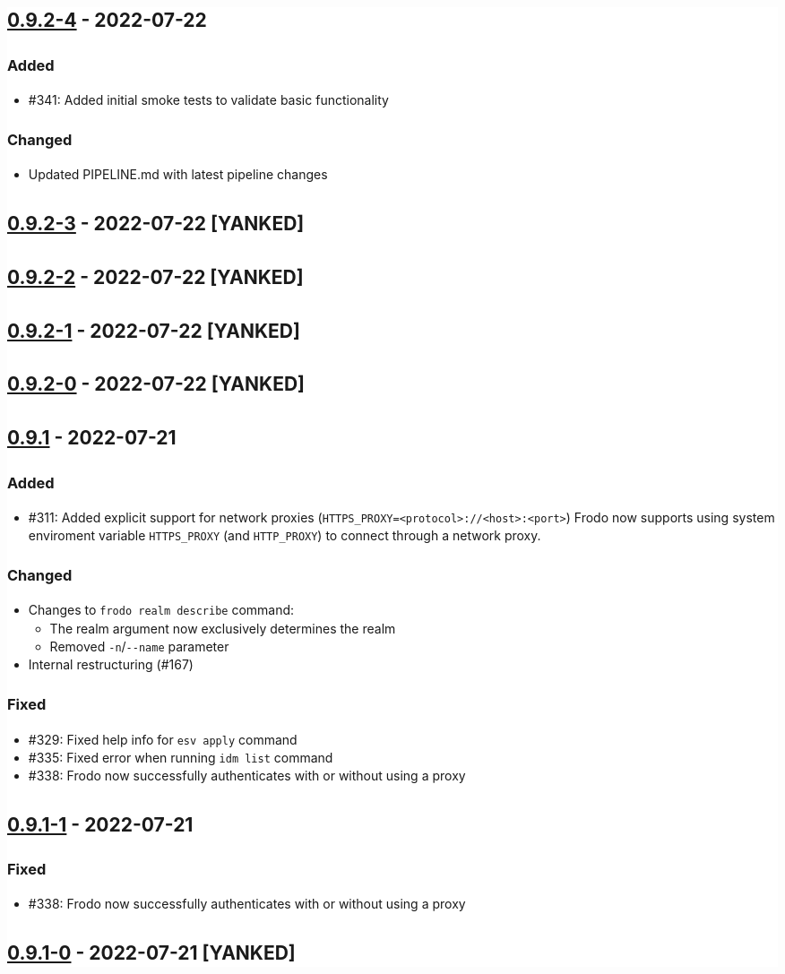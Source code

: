 ## [0.9.2-4] - 2022-07-22

### Added

-   \#341: Added initial smoke tests to validate basic functionality

### Changed

-   Updated PIPELINE.md with latest pipeline changes

## [0.9.2-3] - 2022-07-22 [YANKED]

## [0.9.2-2] - 2022-07-22 [YANKED]

## [0.9.2-1] - 2022-07-22 [YANKED]

## [0.9.2-0] - 2022-07-22 [YANKED]

## [0.9.1] - 2022-07-21

### Added

-   \#311: Added explicit support for network proxies (`HTTPS_PROXY=<protocol>://<host>:<port>`)
    Frodo now supports using system enviroment variable `HTTPS_PROXY` (and `HTTP_PROXY`) to connect through a network proxy.

### Changed

-   Changes to `frodo realm describe` command:
    -   The realm argument now exclusively determines the realm
    -   Removed `-n`/`--name` parameter
-   Internal restructuring (#167)

### Fixed

-   \#329: Fixed help info for `esv apply` command
-   \#335: Fixed error when running `idm list` command
-   \#338: Frodo now successfully authenticates with or without using a proxy

## [0.9.1-1] - 2022-07-21

### Fixed

-   \#338: Frodo now successfully authenticates with or without using a proxy

## [0.9.1-0] - 2022-07-21 [YANKED]


[Unreleased]: https://github.com/rockcarver/frodo-lib/compare/v2.0.0-27...HEAD
[2.0.0-27]: https://github.com/rockcarver/frodo-lib/compare/v2.0.0-26...v2.0.0-27
[2.0.0-26]: https://github.com/rockcarver/frodo-lib/compare/v2.0.0-25...v2.0.0-26
[2.0.0-25]: https://github.com/rockcarver/frodo-lib/compare/v2.0.0-24...v2.0.0-25
[2.0.0-24]: https://github.com/rockcarver/frodo-lib/compare/v2.0.0-23...v2.0.0-24
[2.0.0-23]: https://github.com/rockcarver/frodo-lib/compare/v2.0.0-22...v2.0.0-23
[2.0.0-22]: https://github.com/rockcarver/frodo-lib/compare/v2.0.0-21...v2.0.0-22
[2.0.0-21]: https://github.com/rockcarver/frodo-lib/compare/v2.0.0-20...v2.0.0-21
[2.0.0-20]: https://github.com/rockcarver/frodo-lib/compare/v2.0.0-19...v2.0.0-20
[2.0.0-19]: https://github.com/rockcarver/frodo-lib/compare/v2.0.0-18...v2.0.0-19
[2.0.0-18]: https://github.com/rockcarver/frodo-lib/compare/v2.0.0-17...v2.0.0-18
[2.0.0-17]: https://github.com/rockcarver/frodo-lib/compare/v2.0.0-16...v2.0.0-17
[2.0.0-16]: https://github.com/rockcarver/frodo-lib/compare/v2.0.0-15...v2.0.0-16
[2.0.0-15]: https://github.com/rockcarver/frodo-lib/compare/v2.0.0-14...v2.0.0-15
[2.0.0-14]: https://github.com/rockcarver/frodo-lib/compare/v2.0.0-13...v2.0.0-14
[2.0.0-13]: https://github.com/rockcarver/frodo-lib/compare/v2.0.0-12...v2.0.0-13
[2.0.0-12]: https://github.com/rockcarver/frodo-lib/compare/v2.0.0-11...v2.0.0-12
[2.0.0-11]: https://github.com/rockcarver/frodo-lib/compare/v2.0.0-10...v2.0.0-11
[2.0.0-10]: https://github.com/rockcarver/frodo-lib/compare/v2.0.0-9...v2.0.0-10
[2.0.0-9]: https://github.com/rockcarver/frodo-lib/compare/v2.0.0-8...v2.0.0-9
[2.0.0-8]: https://github.com/rockcarver/frodo-lib/compare/v2.0.0-7...v2.0.0-8
[2.0.0-7]: https://github.com/rockcarver/frodo-lib/compare/v2.0.0-6...v2.0.0-7
[2.0.0-6]: https://github.com/rockcarver/frodo-lib/compare/v2.0.0-5...v2.0.0-6
[2.0.0-5]: https://github.com/rockcarver/frodo-lib/compare/v2.0.0-4...v2.0.0-5
[2.0.0-4]: https://github.com/rockcarver/frodo-lib/compare/v2.0.0-3...v2.0.0-4
[2.0.0-3]: https://github.com/rockcarver/frodo-lib/compare/v2.0.0-2...v2.0.0-3
[2.0.0-2]: https://github.com/rockcarver/frodo-lib/compare/v2.0.0-1...v2.0.0-2
[2.0.0-1]: https://github.com/rockcarver/frodo-lib/compare/v0.19.2...v2.0.0-1
[1.1.0]: https://github.com/rockcarver/frodo-lib/compare/v1.0.1-1...v1.1.0
[1.0.1-1]: https://github.com/rockcarver/frodo-lib/compare/v1.0.1-0...v1.0.1-1
[1.0.1-0]: https://github.com/rockcarver/frodo-lib/compare/v1.0.0...v1.0.1-0
[1.0.0]: https://github.com/rockcarver/frodo-lib/compare/v0.19.2...v1.0.0
[0.19.2]: https://github.com/rockcarver/frodo-lib/compare/v0.19.1...v0.19.2
[0.19.1]: https://github.com/rockcarver/frodo-lib/compare/v0.19.0...v0.19.1
[0.19.0]: https://github.com/rockcarver/frodo-lib/compare/v0.18.9-7...v0.19.0
[0.18.9-7]: https://github.com/rockcarver/frodo-lib/compare/v0.18.9-6...v0.18.9-7
[0.18.9-6]: https://github.com/rockcarver/frodo-lib/compare/v0.18.9-5...v0.18.9-6
[0.18.9-5]: https://github.com/rockcarver/frodo-lib/compare/v0.18.9-4...v0.18.9-5
[0.18.9-4]: https://github.com/rockcarver/frodo-lib/compare/v0.18.9-3...v0.18.9-4
[0.18.9-3]: https://github.com/rockcarver/frodo-lib/compare/v0.18.9-2...v0.18.9-3
[0.18.9-2]: https://github.com/rockcarver/frodo-lib/compare/v0.18.9-1...v0.18.9-2
[0.18.9-1]: https://github.com/rockcarver/frodo-lib/compare/v0.18.9-0...v0.18.9-1
[0.18.9-0]: https://github.com/rockcarver/frodo-lib/compare/v0.18.8...v0.18.9-0
[0.18.8]: https://github.com/rockcarver/frodo-lib/compare/v0.18.7...v0.18.8
[0.18.7]: https://github.com/rockcarver/frodo-lib/compare/v0.18.6...v0.18.7
[0.18.6]: https://github.com/rockcarver/frodo-lib/compare/v0.18.5...v0.18.6
[0.18.5]: https://github.com/rockcarver/frodo-lib/compare/v0.18.4...v0.18.5
[0.18.4]: https://github.com/rockcarver/frodo-lib/compare/v0.18.3...v0.18.4
[0.18.3]: https://github.com/rockcarver/frodo-lib/compare/v0.18.2...v0.18.3
[0.18.2]: https://github.com/rockcarver/frodo-lib/compare/v0.18.2-0...v0.18.2
[0.18.2-0]: https://github.com/rockcarver/frodo-lib/compare/v0.18.1...v0.18.2-0
[0.18.1]: https://github.com/rockcarver/frodo-lib/compare/v0.18.1-0...v0.18.1
[0.18.1-0]: https://github.com/rockcarver/frodo-lib/compare/v0.18.0...v0.18.1-0
[0.18.0]: https://github.com/rockcarver/frodo-lib/compare/v0.17.8-3...v0.18.0
[0.17.8-3]: https://github.com/rockcarver/frodo-lib/compare/v0.17.8-2...v0.17.8-3
[0.17.8-2]: https://github.com/rockcarver/frodo-lib/compare/v0.17.8-1...v0.17.8-2
[0.17.8-1]: https://github.com/rockcarver/frodo-lib/compare/v0.17.8-0...v0.17.8-1
[0.17.8-0]: https://github.com/rockcarver/frodo-lib/compare/v0.17.7...v0.17.8-0
[0.17.7]: https://github.com/rockcarver/frodo-lib/compare/v0.17.6...v0.17.7
[0.17.6]: https://github.com/rockcarver/frodo-lib/compare/v0.17.5...v0.17.6
[0.17.5]: https://github.com/rockcarver/frodo-lib/compare/v0.17.5-0...v0.17.5
[0.17.5-0]: https://github.com/rockcarver/frodo-lib/compare/v0.17.4...v0.17.5-0
[0.17.4]: https://github.com/rockcarver/frodo-lib/compare/v0.17.3...v0.17.4
[0.17.3]: https://github.com/rockcarver/frodo-lib/compare/v0.17.2...v0.17.3
[0.17.2]: https://github.com/rockcarver/frodo-lib/compare/v0.17.2-0...v0.17.2
[0.17.2-0]: https://github.com/rockcarver/frodo-lib/compare/v0.17.1...v0.17.2-0
[0.17.1]: https://github.com/rockcarver/frodo-lib/compare/v0.17.0...v0.17.1
[0.17.0]: https://github.com/rockcarver/frodo-lib/compare/v0.16.2-20...v0.17.0
[0.16.2-20]: https://github.com/rockcarver/frodo-lib/compare/v0.16.2-19...v0.16.2-20
[0.16.2-19]: https://github.com/rockcarver/frodo-lib/compare/v0.16.2-18...v0.16.2-19
[0.16.2-18]: https://github.com/rockcarver/frodo-lib/compare/v0.16.2-17...v0.16.2-18
[0.16.2-17]: https://github.com/rockcarver/frodo-lib/compare/v0.16.2-16...v0.16.2-17
[0.16.2-16]: https://github.com/rockcarver/frodo-lib/compare/v0.16.2-15...v0.16.2-16
[0.16.2-15]: https://github.com/rockcarver/frodo-lib/compare/v0.16.2-14...v0.16.2-15
[0.16.2-14]: https://github.com/rockcarver/frodo-lib/compare/v0.16.2-13...v0.16.2-14
[0.16.2-13]: https://github.com/rockcarver/frodo-lib/compare/v0.16.2-12...v0.16.2-13
[0.16.2-12]: https://github.com/rockcarver/frodo-lib/compare/v0.16.2-11...v0.16.2-12
[0.16.2-11]: https://github.com/rockcarver/frodo-lib/compare/v0.16.2-10...v0.16.2-11
[0.16.2-10]: https://github.com/rockcarver/frodo-lib/compare/v0.16.2-9...v0.16.2-10
[0.16.2-9]: https://github.com/rockcarver/frodo-lib/compare/v0.16.2-8...v0.16.2-9
[0.16.2-8]: https://github.com/rockcarver/frodo-lib/compare/v0.16.2-7...v0.16.2-8
[0.16.2-7]: https://github.com/rockcarver/frodo-lib/compare/v0.16.2-6...v0.16.2-7
[0.16.2-6]: https://github.com/rockcarver/frodo-lib/compare/v0.16.2-5...v0.16.2-6
[0.16.2-5]: https://github.com/rockcarver/frodo-lib/compare/v0.16.2-0...v0.16.2-5
[0.16.2-0]: https://github.com/rockcarver/frodo-lib/compare/v0.16.2-4...v0.16.2-0
[0.16.2-4]: https://github.com/rockcarver/frodo-lib/compare/v0.16.2-3...v0.16.2-4
[0.16.2-3]: https://github.com/rockcarver/frodo-lib/compare/v0.16.2-2...v0.16.2-3
[0.16.2-2]: https://github.com/rockcarver/frodo-lib/compare/v0.16.2-1...v0.16.2-2
[0.16.2-1]: https://github.com/rockcarver/frodo-lib/compare/v0.16.2-0...v0.16.2-1
[0.16.2-0]: https://github.com/rockcarver/frodo-lib/compare/v0.16.1...v0.16.2-0
[0.16.1]: https://github.com/rockcarver/frodo-lib/compare/v0.16.0...v0.16.1
[0.16.0]: https://github.com/rockcarver/frodo-lib/compare/v0.15.3-0...v0.16.0
[0.15.3-0]: https://github.com/rockcarver/frodo-lib/compare/v0.15.2...v0.15.3-0
[0.15.2]: https://github.com/rockcarver/frodo-lib/compare/v0.15.1...v0.15.2
[0.15.1]: https://github.com/rockcarver/frodo-lib/compare/v0.15.0...v0.15.1
[0.15.0]: https://github.com/rockcarver/frodo-lib/compare/v0.14.2-0...v0.15.0
[0.14.2-0]: https://github.com/rockcarver/frodo-lib/compare/v0.14.1...v0.14.2-0
[0.14.1]: https://github.com/rockcarver/frodo-lib/compare/v0.14.0...v0.14.1
[0.14.0]: https://github.com/rockcarver/frodo-lib/compare/v0.13.2-0...v0.14.0
[0.13.2-0]: https://github.com/rockcarver/frodo-lib/compare/v0.13.1...v0.13.2-0
[0.13.1]: https://github.com/rockcarver/frodo-lib/compare/v0.13.0...v0.13.1
[0.13.0]: https://github.com/rockcarver/frodo-lib/compare/v0.12.7...v0.13.0
[0.12.7]: https://github.com/rockcarver/frodo-lib/compare/v0.12.6...v0.12.7
[0.12.6]: https://github.com/rockcarver/frodo-lib/compare/v0.12.5...v0.12.6
[0.12.5]: https://github.com/rockcarver/frodo-lib/compare/v0.12.5-0...v0.12.5
[0.12.5-0]: https://github.com/rockcarver/frodo-lib/compare/v0.12.4...v0.12.5-0
[0.12.4]: https://github.com/rockcarver/frodo-lib/compare/v0.12.3...v0.12.4
[0.12.3]: https://github.com/rockcarver/frodo-lib/compare/v0.12.2...v0.12.3
[0.12.2]: https://github.com/rockcarver/frodo-lib/compare/v0.12.2-10...v0.12.2
[0.12.2-10]: https://github.com/rockcarver/frodo-lib/compare/v0.12.2-9...v0.12.2-10
[0.12.2-9]: https://github.com/rockcarver/frodo-lib/compare/v0.12.2-8...v0.12.2-9
[0.12.2-8]: https://github.com/rockcarver/frodo-lib/compare/v0.12.2-7...v0.12.2-8
[0.12.2-7]: https://github.com/rockcarver/frodo-lib/compare/v0.12.2-6...v0.12.2-7
[0.12.2-6]: https://github.com/rockcarver/frodo-lib/compare/v0.12.2-5...v0.12.2-6
[0.12.2-5]: https://github.com/rockcarver/frodo-lib/compare/v0.12.2-4...v0.12.2-5
[0.12.2-4]: https://github.com/rockcarver/frodo-lib/compare/v0.12.2-3...v0.12.2-4
[0.12.2-3]: https://github.com/rockcarver/frodo-lib/compare/v0.12.2-2...v0.12.2-3
[0.12.2-2]: https://github.com/rockcarver/frodo-lib/compare/v0.12.2-1...v0.12.2-2
[0.12.2-1]: https://github.com/rockcarver/frodo-lib/compare/v0.12.2-0...v0.12.2-1
[0.12.2-0]: https://github.com/rockcarver/frodo-lib/compare/v0.12.1...v0.12.2-0
[0.12.1]: https://github.com/rockcarver/frodo-lib/compare/v0.12.1-0...v0.12.1
[0.12.1-0]: https://github.com/rockcarver/frodo-lib/compare/v0.12.0...v0.12.1-0
[0.12.0]: https://github.com/rockcarver/frodo-lib/compare/v0.11.1-8...v0.12.0
[0.11.1-8]: https://github.com/rockcarver/frodo-lib/compare/v0.11.1-7...v0.11.1-8
[0.11.1-7]: https://github.com/rockcarver/frodo-lib/compare/v0.11.1-6...v0.11.1-7
[0.11.1-6]: https://github.com/rockcarver/frodo-lib/compare/v0.11.1-5...v0.11.1-6
[0.11.1-5]: https://github.com/rockcarver/frodo-lib/compare/v0.11.1-4...v0.11.1-5
[0.11.1-4]: https://github.com/rockcarver/frodo-lib/compare/v0.11.1-3...v0.11.1-4
[0.11.1-3]: https://github.com/rockcarver/frodo-lib/compare/v0.11.1-2...v0.11.1-3
[0.11.1-2]: https://github.com/rockcarver/frodo-lib/compare/v0.11.1-1...v0.11.1-2
[0.11.1-1]: https://github.com/rockcarver/frodo-lib/compare/v0.11.1-0...v0.11.1-1
[0.11.1-0]: https://github.com/rockcarver/frodo-lib/compare/v0.10.4...v0.11.1-0
[0.10.4]: https://github.com/rockcarver/frodo/compare/v0.10.3...v0.10.4
[0.10.3]: https://github.com/rockcarver/frodo/compare/v0.10.3-0...v0.10.3
[0.10.3-0]: https://github.com/rockcarver/frodo/compare/v0.10.2...v0.10.3-0
[0.10.2]: https://github.com/rockcarver/frodo/compare/v0.10.2-0...v0.10.2
[0.10.2-0]: https://github.com/rockcarver/frodo/compare/v0.10.1...v0.10.2-0
[0.10.1]: https://github.com/rockcarver/frodo/compare/v0.10.0...v0.10.1
[0.10.0]: https://github.com/rockcarver/frodo/compare/v0.9.3-7...v0.10.0
[0.9.3-7]: https://github.com/rockcarver/frodo/compare/v0.9.3-6...v0.9.3-7
[0.9.3-6]: https://github.com/rockcarver/frodo/compare/v0.9.3-5...v0.9.3-6
[0.9.3-5]: https://github.com/rockcarver/frodo/compare/v0.9.3-4...v0.9.3-5
[0.9.3-4]: https://github.com/rockcarver/frodo/compare/v0.9.3-3...v0.9.3-4
[0.9.3-3]: https://github.com/rockcarver/frodo/compare/v0.9.3-2...v0.9.3-3
[0.9.3-2]: https://github.com/rockcarver/frodo/compare/v0.9.3-1...v0.9.3-2
[0.9.3-1]: https://github.com/rockcarver/frodo/compare/v0.9.3-0...v0.9.3-1
[0.9.3-0]: https://github.com/rockcarver/frodo/compare/v0.9.2...v0.9.3-0
[0.9.2]: https://github.com/rockcarver/frodo/compare/v0.9.2-12...v0.9.2
[0.9.2-12]: https://github.com/rockcarver/frodo/compare/v0.9.2-11...v0.9.2-12
[0.9.2-11]: https://github.com/rockcarver/frodo/compare/v0.9.2-10...v0.9.2-11
[0.9.2-10]: https://github.com/rockcarver/frodo/compare/v0.9.2-9...v0.9.2-10
[0.9.2-9]: https://github.com/rockcarver/frodo/compare/v0.9.2-8...v0.9.2-9
[0.9.2-8]: https://github.com/rockcarver/frodo/compare/v0.9.2-7...v0.9.2-8
[0.9.2-7]: https://github.com/rockcarver/frodo/compare/v0.9.2-6...v0.9.2-7
[0.9.2-6]: https://github.com/rockcarver/frodo/compare/v0.9.2-5...v0.9.2-6
[0.9.2-5]: https://github.com/rockcarver/frodo/compare/v0.9.2-4...v0.9.2-5
[0.9.2-4]: https://github.com/rockcarver/frodo/compare/v0.9.2-3...v0.9.2-4
[0.9.2-3]: https://github.com/rockcarver/frodo/compare/v0.9.2-2...v0.9.2-3
[0.9.2-2]: https://github.com/rockcarver/frodo/compare/v0.9.2-1...v0.9.2-2
[0.9.2-1]: https://github.com/rockcarver/frodo/compare/v0.9.2-0...v0.9.2-1
[0.9.2-0]: https://github.com/rockcarver/frodo/compare/v0.9.1...v0.9.2-0
[0.9.1]: https://github.com/rockcarver/frodo/compare/v0.9.1-1...v0.9.1
[0.9.1-1]: https://github.com/rockcarver/frodo/compare/v0.9.1-0...v0.9.1-1
[0.9.1-0]: https://github.com/rockcarver/frodo/compare/v0.9.0...v0.9.1-0
[0.9.0]: https://github.com/rockcarver/frodo/compare/v0.8.2...v0.9.0
[0.8.2]: https://github.com/rockcarver/frodo/compare/v0.8.2-1...v0.8.2
[0.8.2-1]: https://github.com/rockcarver/frodo/compare/v0.8.2-0...v0.8.2-1
[0.8.2-0]: https://github.com/rockcarver/frodo/compare/v0.8.1...v0.8.2-0
[0.8.1]: https://github.com/rockcarver/frodo/compare/v0.8.1-0...v0.8.1
[0.8.1-0]: https://github.com/rockcarver/frodo/compare/v0.8.0...v0.8.1-0
[0.8.0]: https://github.com/rockcarver/frodo/compare/v0.7.1-1...v0.8.0
[0.7.1-1]: https://github.com/rockcarver/frodo/compare/v0.7.1-0...v0.7.1-1
[0.7.1-0]: https://github.com/rockcarver/frodo/compare/v0.7.0...v0.7.1-0
[0.7.0]: https://github.com/rockcarver/frodo/compare/v0.6.4-4...v0.7.0
[0.6.4-4]: https://github.com/rockcarver/frodo/compare/v0.6.4-3...v0.6.4-4
[0.6.4-3]: https://github.com/rockcarver/frodo/compare/v0.6.4-2...v0.6.4-3
[0.6.4-2]: https://github.com/rockcarver/frodo/compare/v0.6.4-1...v0.6.4-2
[0.6.4-1]: https://github.com/rockcarver/frodo/compare/v0.6.4-0...v0.6.4-1
[0.6.4-0]: https://github.com/rockcarver/frodo/compare/v0.6.3...v0.6.4-0
[0.6.3]: https://github.com/rockcarver/frodo/compare/v0.6.3-alpha.51...v0.6.3
[0.6.3-alpha.51]: https://github.com/rockcarver/frodo/compare/6137b8b19f1c22af40af5afbf7a2e6c5a95b61cb...v0.6.3-alpha.51